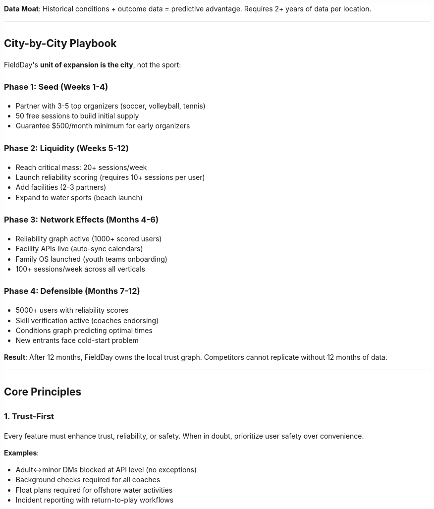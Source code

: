 **Data Moat**: Historical conditions + outcome data = predictive advantage. Requires 2+ years of data per location.

---

## City-by-City Playbook

FieldDay's **unit of expansion is the city**, not the sport:

### Phase 1: Seed (Weeks 1-4)

- Partner with 3-5 top organizers (soccer, volleyball, tennis)
- 50 free sessions to build initial supply
- Guarantee $500/month minimum for early organizers

### Phase 2: Liquidity (Weeks 5-12)

- Reach critical mass: 20+ sessions/week
- Launch reliability scoring (requires 10+ sessions per user)
- Add facilities (2-3 partners)
- Expand to water sports (beach launch)

### Phase 3: Network Effects (Months 4-6)

- Reliability graph active (1000+ scored users)
- Facility APIs live (auto-sync calendars)
- Family OS launched (youth teams onboarding)
- 100+ sessions/week across all verticals

### Phase 4: Defensible (Months 7-12)

- 5000+ users with reliability scores
- Skill verification active (coaches endorsing)
- Conditions graph predicting optimal times
- New entrants face cold-start problem

**Result**: After 12 months, FieldDay owns the local trust graph. Competitors cannot replicate without 12 months of data.

---

## Core Principles

### 1. Trust-First

Every feature must enhance trust, reliability, or safety. When in doubt, prioritize user safety over convenience.

**Examples**:

- Adult↔minor DMs blocked at API level (no exceptions)
- Background checks required for all coaches
- Float plans required for offshore water activities
- Incident reporting with return-to-play workflows
